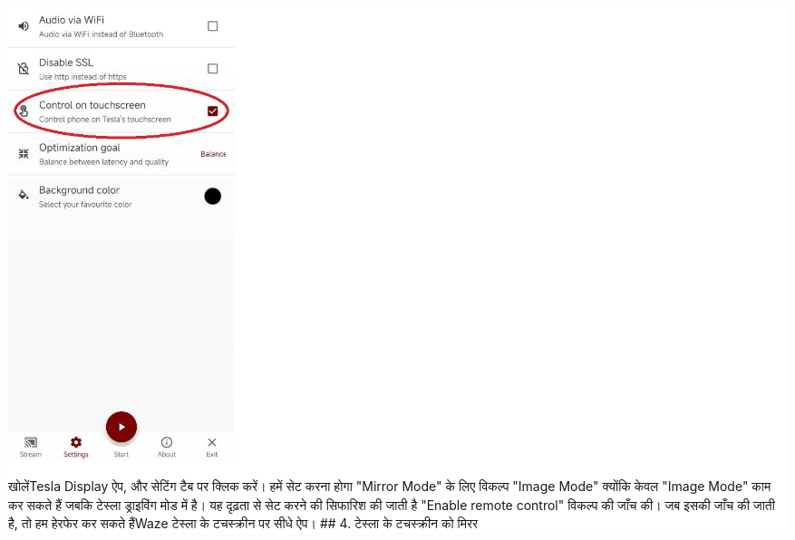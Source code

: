 <img src= "/assets/img/settings-nav.jpg"  alt= "The settings of Tesla Display app for using Waze"  height= "500px" >
</p>
खोलेंTesla Display ऐप, और सेटिंग टैब पर क्लिक करें।
हमें सेट करना होगा "Mirror Mode"  के लिए विकल्प "Image Mode"  क्योंकि केवल "Image Mode"  काम कर सकते हैं जबकि टेस्ला ड्राइविंग मोड में है।
यह दृढ़ता से सेट करने की सिफारिश की जाती है "Enable remote control"  विकल्प की जाँच की। जब इसकी जाँच की जाती है, तो हम हेरफेर कर सकते हैंWaze टेस्ला के टचस्क्रीन पर सीधे ऐप।
## 4. टेस्ला के टचस्क्रीन को मिरर
<p style= "text-align: center;" >